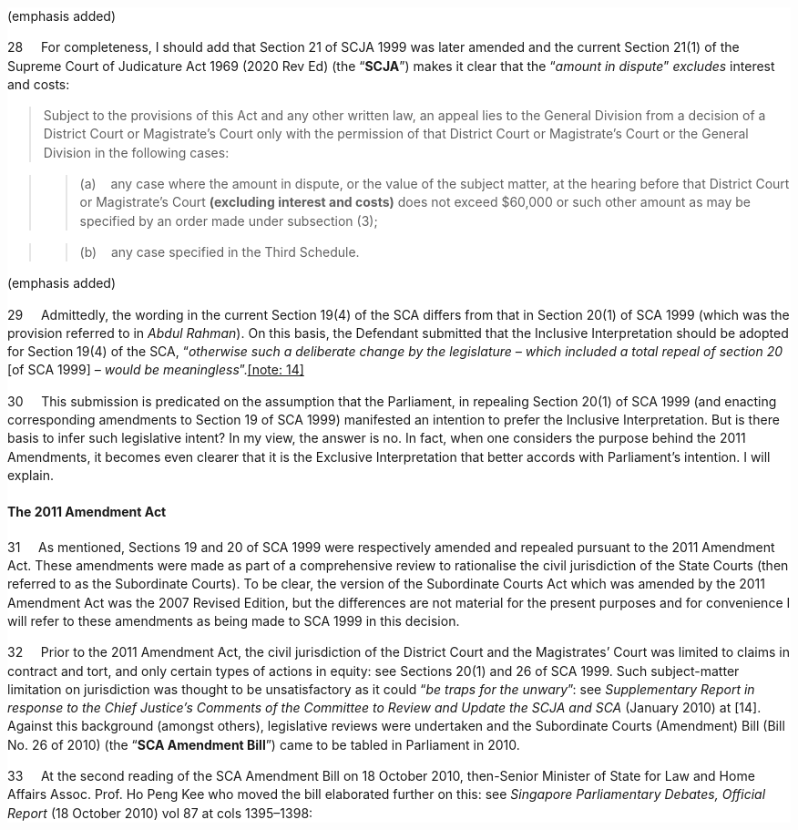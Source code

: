   
  

(emphasis added)

28     For completeness, I should add that Section 21 of SCJA 1999 was later amended and the current Section 21(1) of the Supreme Court of Judicature Act 1969 (2020 Rev Ed) (the “**SCJA**”) makes it clear that the “_amount in dispute_” _excludes_ interest and costs:

> Subject to the provisions of this Act and any other written law, an appeal lies to the General Division from a decision of a District Court or Magistrate’s Court only with the permission of that District Court or Magistrate’s Court or the General Division in the following cases:

>> (a)    any case where the amount in dispute, or the value of the subject matter, at the hearing before that District Court or Magistrate’s Court **(excluding interest and costs)** does not exceed $60,000 or such other amount as may be specified by an order made under subsection (3);

>> (b)    any case specified in the Third Schedule.

(emphasis added)

29     Admittedly, the wording in the current Section 19(4) of the SCA differs from that in Section 20(1) of SCA 1999 (which was the provision referred to in _Abdul Rahman_). On this basis, the Defendant submitted that the Inclusive Interpretation should be adopted for Section 19(4) of the SCA, “_otherwise such a deliberate change by the legislature – which included a total repeal of section 20_ \[of SCA 1999\] _– would be meaningless_”.[\[note: 14\]](#Ftn_14)

30     This submission is predicated on the assumption that the Parliament, in repealing Section 20(1) of SCA 1999 (and enacting corresponding amendments to Section 19 of SCA 1999) manifested an intention to prefer the Inclusive Interpretation. But is there basis to infer such legislative intent? In my view, the answer is no. In fact, when one considers the purpose behind the 2011 Amendments, it becomes even clearer that it is the Exclusive Interpretation that better accords with Parliament’s intention. I will explain.

#### The 2011 Amendment Act

31     As mentioned, Sections 19 and 20 of SCA 1999 were respectively amended and repealed pursuant to the 2011 Amendment Act. These amendments were made as part of a comprehensive review to rationalise the civil jurisdiction of the State Courts (then referred to as the Subordinate Courts). To be clear, the version of the Subordinate Courts Act which was amended by the 2011 Amendment Act was the 2007 Revised Edition, but the differences are not material for the present purposes and for convenience I will refer to these amendments as being made to SCA 1999 in this decision.

32     Prior to the 2011 Amendment Act, the civil jurisdiction of the District Court and the Magistrates’ Court was limited to claims in contract and tort, and only certain types of actions in equity: see Sections 20(1) and 26 of SCA 1999. Such subject-matter limitation on jurisdiction was thought to be unsatisfactory as it could “_be traps for the unwary_”: see _Supplementary Report in response to the Chief Justice’s Comments of the Committee to Review and Update the SCJA and SCA_ (January 2010) at \[14\]. Against this background (amongst others), legislative reviews were undertaken and the Subordinate Courts (Amendment) Bill (Bill No. 26 of 2010) (the “**SCA Amendment Bill**”) came to be tabled in Parliament in 2010.

33     At the second reading of the SCA Amendment Bill on 18 October 2010, then-Senior Minister of State for Law and Home Affairs Assoc. Prof. Ho Peng Kee who moved the bill elaborated further on this: see _Singapore Parliamentary Debates, Official Report_ (18 October 2010) vol 87 at cols 1395–1398:


[^2]: Defendant’s Costs Submissions dated 12 September 2022 (“**DCS**”) at \[2\].
[^3]: DCS at \[3\].
[^4]: DCS at \[4\].
[^5]: PCS at \[10\].
[^6]: PCS at \[12(b)\] and \[13\].
[^7]: PCS at \[12(a)\] and \[14\].
[^8]: PCS at \[12(a)\], \[14\] and \[15\].
[^9]: PCS at \[24\].
[^10]: DCS at \[7\].
[^11]: DCS at \[8\].
[^12]: DCS at \[8\].
[^13]: DCS at \[13\].
[^14]: DCS at \[4\].
[^15]: PCS at \[10\]; DCS at \[7\].
[^16]: PCS at \[12(b)\] and \[13\]; DCS at \[8\].
[^17]: PCS at \[12(b)\] and \[13\]; DCS at \[8\].
[^18]: PCS at \[13\].
[^19]: Plaintiff’s Supplemental Submissions on Interest and Costs dated 19 Oct 2022 (“**PSCS**”) at \[3\]; Defendant’s Supplemental Submissions on Interest and Costs dated 26 October 2022 (“**DSCS**”) at \[3\].
[^20]: PSCS at \[4\]; DSCS at \[4\].
[^21]: PCS at \[13\]; PSCS at \[1\].
[^22]: Plaintiff’s Affidavit of Evidence in Chief dated 6 November 2020 (“**PAEIC**”) at \[62\].
[^23]: PAEIC at \[61\].